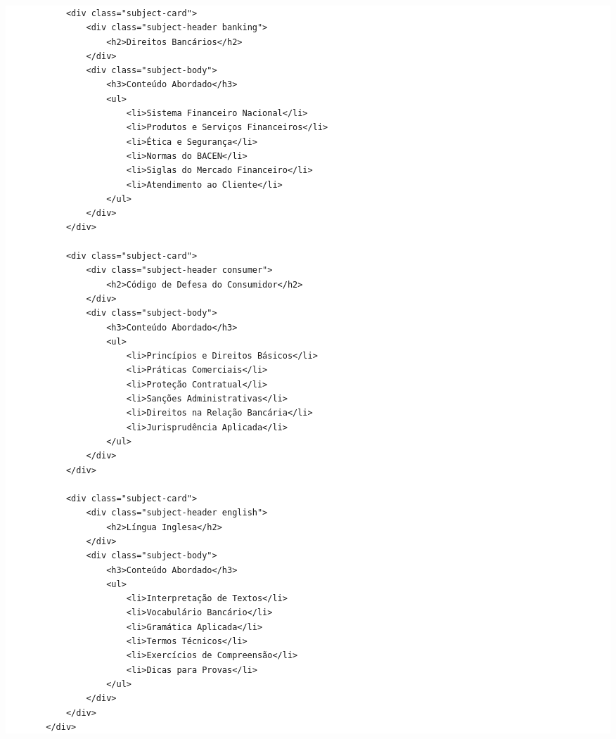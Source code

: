                 <div class="subject-card">
                    <div class="subject-header banking">
                        <h2>Direitos Bancários</h2>
                    </div>
                    <div class="subject-body">
                        <h3>Conteúdo Abordado</h3>
                        <ul>
                            <li>Sistema Financeiro Nacional</li>
                            <li>Produtos e Serviços Financeiros</li>
                            <li>Ética e Segurança</li>
                            <li>Normas do BACEN</li>
                            <li>Siglas do Mercado Financeiro</li>
                            <li>Atendimento ao Cliente</li>
                        </ul>
                    </div>
                </div>
                
                <div class="subject-card">
                    <div class="subject-header consumer">
                        <h2>Código de Defesa do Consumidor</h2>
                    </div>
                    <div class="subject-body">
                        <h3>Conteúdo Abordado</h3>
                        <ul>
                            <li>Princípios e Direitos Básicos</li>
                            <li>Práticas Comerciais</li>
                            <li>Proteção Contratual</li>
                            <li>Sanções Administrativas</li>
                            <li>Direitos na Relação Bancária</li>
                            <li>Jurisprudência Aplicada</li>
                        </ul>
                    </div>
                </div>
                
                <div class="subject-card">
                    <div class="subject-header english">
                        <h2>Língua Inglesa</h2>
                    </div>
                    <div class="subject-body">
                        <h3>Conteúdo Abordado</h3>
                        <ul>
                            <li>Interpretação de Textos</li>
                            <li>Vocabulário Bancário</li>
                            <li>Gramática Aplicada</li>
                            <li>Termos Técnicos</li>
                            <li>Exercícios de Compreensão</li>
                            <li>Dicas para Provas</li>
                        </ul>
                    </div>
                </div>
            </div>
            